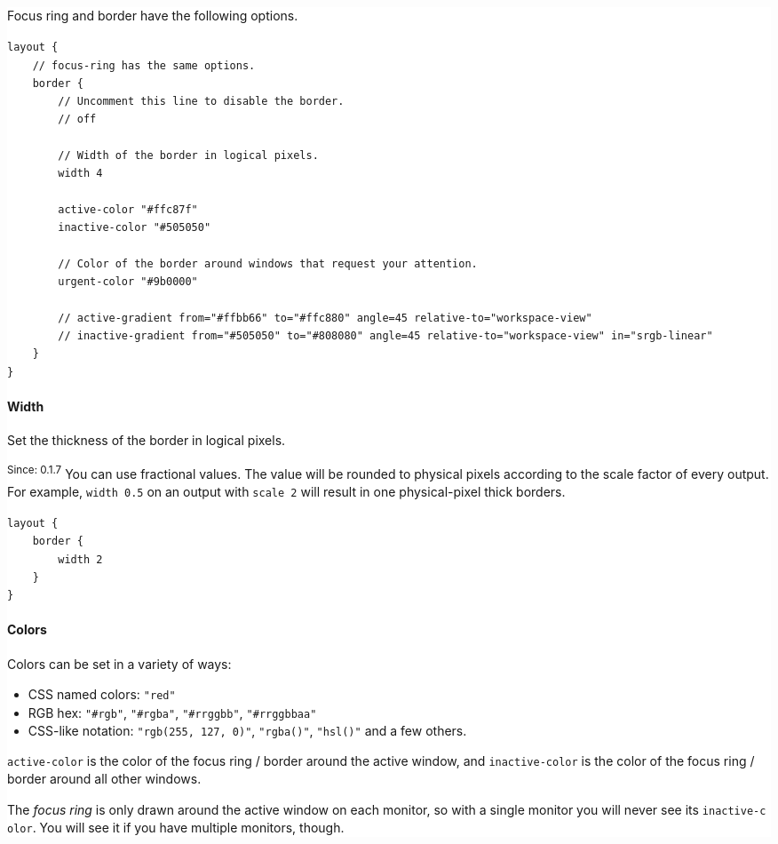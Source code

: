 Focus ring and border have the following options.

```kdl
layout {
    // focus-ring has the same options.
    border {
        // Uncomment this line to disable the border.
        // off

        // Width of the border in logical pixels.
        width 4

        active-color "#ffc87f"
        inactive-color "#505050"

        // Color of the border around windows that request your attention.
        urgent-color "#9b0000"

        // active-gradient from="#ffbb66" to="#ffc880" angle=45 relative-to="workspace-view"
        // inactive-gradient from="#505050" to="#808080" angle=45 relative-to="workspace-view" in="srgb-linear"
    }
}
```

#### Width

Set the thickness of the border in logical pixels.

<sup>Since: 0.1.7</sup> You can use fractional values.
The value will be rounded to physical pixels according to the scale factor of every output.
For example, `width 0.5` on an output with `scale 2` will result in one physical-pixel thick borders.

```kdl
layout {
    border {
        width 2
    }
}
```

#### Colors

Colors can be set in a variety of ways:

- CSS named colors: `"red"`
- RGB hex: `"#rgb"`, `"#rgba"`, `"#rrggbb"`, `"#rrggbbaa"`
- CSS-like notation: `"rgb(255, 127, 0)"`, `"rgba()"`, `"hsl()"` and a few others.

`active-color` is the color of the focus ring / border around the active window, and `inactive-color` is the color of the focus ring / border around all other windows.

The *focus ring* is only drawn around the active window on each monitor, so with a single monitor you will never see its `inactive-color`.
You will see it if you have multiple monitors, though.
